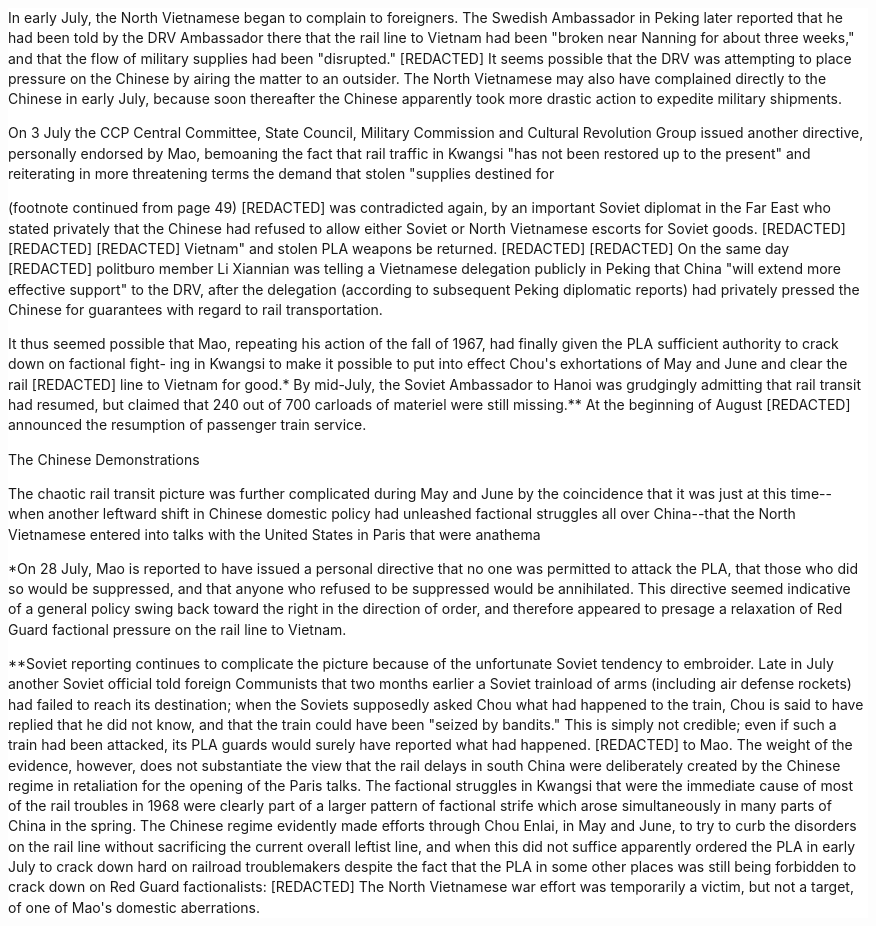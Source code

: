 In early July, the North Vietnamese began to complain to foreigners. The Swedish Ambassador in Peking later reported that he had been told by the DRV Ambassador there that the rail line to Vietnam had been "broken near Nanning for about three weeks," and that the flow of military supplies had been "disrupted." [REDACTED] It seems possible that the DRV was attempting to place pressure on the Chinese by airing the matter to an outsider. The North Vietnamese may also have complained directly to the Chinese in early July, because soon thereafter the Chinese apparently took more drastic action to expedite military shipments.

On 3 July the CCP Central Committee, State Council, Military Commission and Cultural Revolution Group issued another directive, personally endorsed by Mao, bemoaning the fact that rail traffic in Kwangsi "has not been restored up to the present" and reiterating in more threatening terms the demand that stolen "supplies destined for

(footnote continued from page 49) [REDACTED] was contradicted again, by an important Soviet diplomat in the Far East who stated privately that the Chinese had refused to allow either Soviet or North Vietnamese escorts for Soviet goods. [REDACTED] [REDACTED] [REDACTED] Vietnam" and stolen PLA weapons be returned. [REDACTED] [REDACTED] On the same day [REDACTED] politburo member Li Xiannian was telling a Vietnamese delegation publicly in Peking that China "will extend more effective support" to the DRV, after the delegation (according to subsequent Peking diplomatic reports) had privately pressed the Chinese for guarantees with regard to rail transportation.

It thus seemed possible that Mao, repeating his action of the fall of 1967, had finally given the PLA sufficient authority to crack down on factional fight- ing in Kwangsi to make it possible to put into effect Chou's exhortations of May and June and clear the rail [REDACTED] line to Vietnam for good.* By mid-July, the Soviet Ambassador to Hanoi was grudgingly admitting that rail transit had resumed, but claimed that 240 out of 700 carloads of materiel were still missing.** At the beginning of August [REDACTED] announced the resumption of passenger train service.

The Chinese Demonstrations

The chaotic rail transit picture was further complicated during May and June by the coincidence that it was just at this time--when another leftward shift in Chinese domestic policy had unleashed factional struggles all over China--that the North Vietnamese entered into talks with the United States in Paris that were anathema

*On 28 July, Mao is reported to have issued a personal directive that no one was permitted to attack the PLA, that those who did so would be suppressed, and that anyone who refused to be suppressed would be annihilated. This directive seemed indicative of a general policy swing back toward the right in the direction of order, and therefore appeared to presage a relaxation of Red Guard factional pressure on the rail line to Vietnam.

**Soviet reporting continues to complicate the picture because of the unfortunate Soviet tendency to embroider. Late in July another Soviet official told foreign Communists that two months earlier a Soviet trainload of arms (including air defense rockets) had failed to reach its destination; when the Soviets supposedly asked Chou what had happened to the train, Chou is said to have replied that he did not know, and that the train could have been "seized by bandits." This is simply not credible; even if such a train had been attacked, its PLA guards would surely have reported what had happened. [REDACTED] to Mao. The weight of the evidence, however, does not substantiate the view that the rail delays in south China were deliberately created by the Chinese regime in retaliation for the opening of the Paris talks. The factional struggles in Kwangsi that were the immediate cause of most of the rail troubles in 1968 were clearly part of a larger pattern of factional strife which arose simultaneously in many parts of China in the spring. The Chinese regime evidently made efforts through Chou Enlai, in May and June, to try to curb the disorders on the rail line without sacrificing the current overall leftist line, and when this did not suffice apparently ordered the PLA in early July to crack down hard on railroad troublemakers despite the fact that the PLA in some other places was still being forbidden to crack down on Red Guard factionalists: [REDACTED] The North Vietnamese war effort was temporarily a victim, but not a target, of one of Mao's domestic aberrations.
